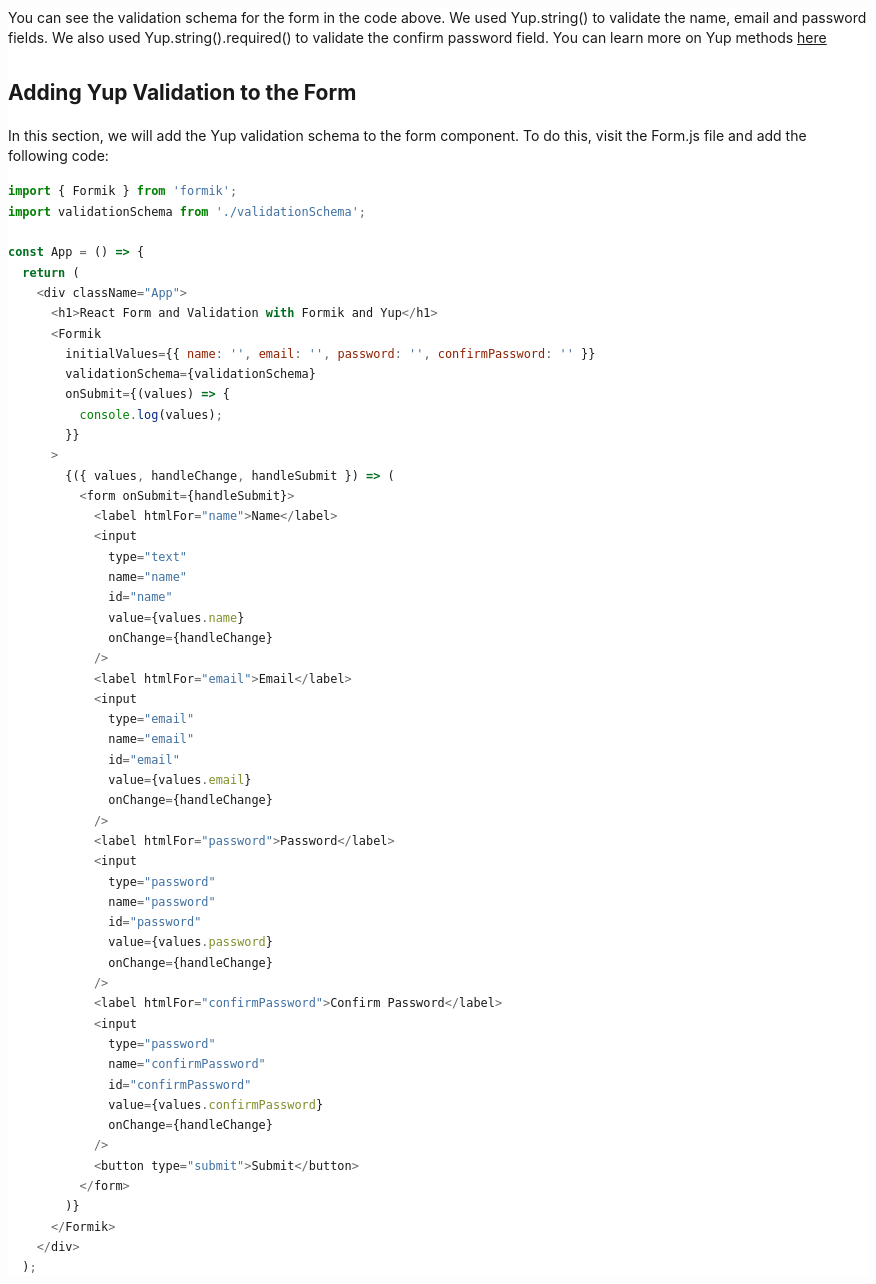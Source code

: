 You can see the validation schema for the form in the code above. We used Yup.string() to validate the name, email and password fields. We also used Yup.string().required() to validate the confirm password field. You can learn more on Yup methods [here](https://www.npmjs.com/package/yup)

## Adding Yup Validation to the Form

In this section, we will add the Yup validation schema to the form component. To do this, visit the Form.js file and add the following code:

```js
import { Formik } from 'formik';
import validationSchema from './validationSchema';

const App = () => {
  return (
    <div className="App">
      <h1>React Form and Validation with Formik and Yup</h1>
      <Formik
        initialValues={{ name: '', email: '', password: '', confirmPassword: '' }}
        validationSchema={validationSchema}
        onSubmit={(values) => {
          console.log(values);
        }}
      >
        {({ values, handleChange, handleSubmit }) => (
          <form onSubmit={handleSubmit}>
            <label htmlFor="name">Name</label>
            <input
              type="text"
              name="name"
              id="name"
              value={values.name}
              onChange={handleChange}
            />
            <label htmlFor="email">Email</label>
            <input
              type="email"
              name="email"
              id="email"
              value={values.email}
              onChange={handleChange}
            />
            <label htmlFor="password">Password</label>
            <input
              type="password"
              name="password"
              id="password"
              value={values.password}
              onChange={handleChange}
            />
            <label htmlFor="confirmPassword">Confirm Password</label>
            <input
              type="password"
              name="confirmPassword"
              id="confirmPassword"
              value={values.confirmPassword}
              onChange={handleChange}
            />
            <button type="submit">Submit</button>
          </form>
        )}
      </Formik>
    </div>
  );
```